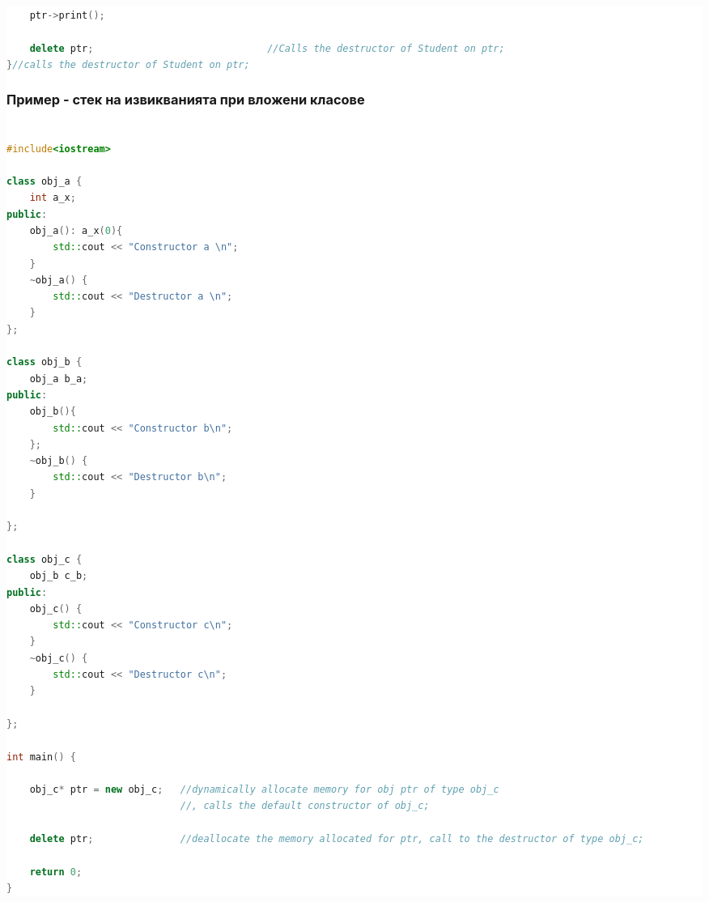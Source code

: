 ```c++
	ptr->print();

	delete ptr;                              //Calls the destructor of Student on ptr;
}//calls the destructor of Student on ptr;
```

### Пример - стек на извикванията при вложени класове
```c++

#include<iostream>

class obj_a {
	int a_x;
public:
	obj_a(): a_x(0){
		std::cout << "Constructor a \n";
	}
	~obj_a() {
		std::cout << "Destructor a \n";
	}
};

class obj_b {
	obj_a b_a;
public:
	obj_b(){
		std::cout << "Constructor b\n";
	};
	~obj_b() {
		std::cout << "Destructor b\n";
	}

};

class obj_c {
	obj_b c_b;
public:
	obj_c() {
		std::cout << "Constructor c\n";
	}
	~obj_c() {
		std::cout << "Destructor c\n";
	}

};

int main() {

	obj_c* ptr = new obj_c;   //dynamically allocate memory for obj ptr of type obj_c
	                          //, calls the default constructor of obj_c;
	
	delete ptr;               //deallocate the memory allocated for ptr, call to the destructor of type obj_c;

	return 0;
}
```
